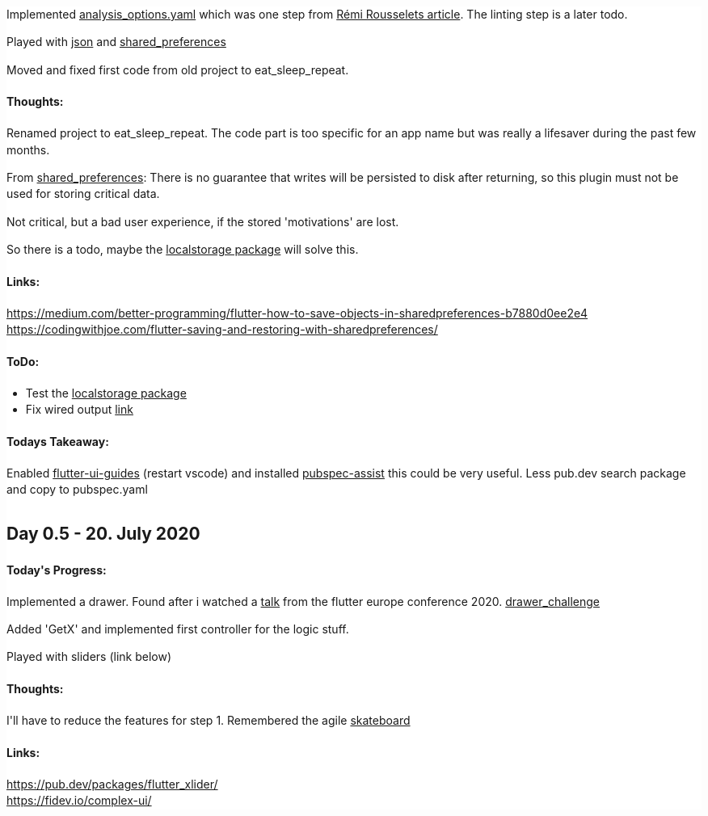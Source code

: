 Implemented [analysis_options.yaml](https://github.com/flutter/flutter/blob/master/analysis_options.yaml) which was one step from [Rémi Rousselets article](https://dash-overflow.net/articles/getting_started/). The linting step is a later todo.

Played with [json](https://flutter.dev/docs/development/data-and-backend/json) and [shared_preferences](https://pub.dev/packages/shared_preferences)

Moved and fixed first code from old project to eat_sleep_repeat.

#### Thoughts:
Renamed project to eat_sleep_repeat. The code part is too specific for an app name but was really a lifesaver during the past few months.

From [shared_preferences](https://pub.dev/packages/shared_preferences): There is no guarantee that writes will be persisted to disk after returning, so this plugin must not be used for storing critical data.

Not critical, but a bad user experience, if the stored  'motivations' are lost.

So there is a todo, maybe the [localstorage package](https://pub.dev/packages/localstorage/) will solve this. 

#### Links:
https://medium.com/better-programming/flutter-how-to-save-objects-in-sharedpreferences-b7880d0ee2e4  
https://codingwithjoe.com/flutter-saving-and-restoring-with-sharedpreferences/

#### ToDo:
- Test the [localstorage package](https://pub.dev/packages/localstorage/)  
- Fix wired output [link](https://stackoverflow.com/questions/55399209/update-flutter-dependencies-in-pub-cache)

#### Todays Takeaway:
Enabled [flutter-ui-guides](https://dartcode.org/releases/v3-1/#preview-flutter-ui-guides) (restart vscode) and installed [pubspec-assist](https://marketplace.visualstudio.com/items?itemName=jeroen-meijer.pubspec-assist) this could be very useful. Less pub.dev search package and copy to pubspec.yaml


## Day 0.5 - 20. July 2020

#### Today's Progress:
Implemented a drawer. Found after i watched a [talk](https://youtu.be/FCyoHclCqc8) from the flutter europe conference 2020. [drawer_challenge](https://github.com/MarcinusX/drawer_challenge)

Added 'GetX' and implemented first controller for the logic stuff.

Played with sliders (link below)

#### Thoughts:
I'll have to reduce the features for step 1. Remembered the agile [skateboard](https://m.dotdev.co/the-agile-bicycle-829a83b18e7) 

#### Links:
https://pub.dev/packages/flutter_xlider/  
https://fidev.io/complex-ui/

